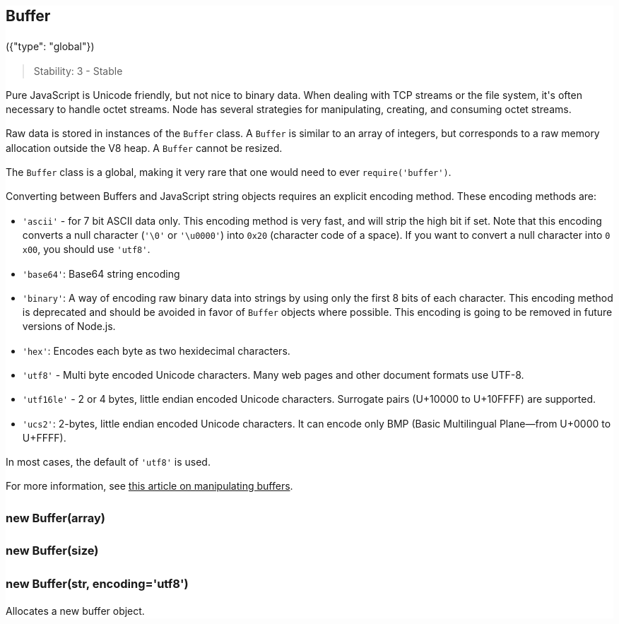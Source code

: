 ## Buffer
({"type": "global"})

> Stability: 3 - Stable

Pure JavaScript is Unicode friendly, but not nice to binary data.  When dealing
with TCP streams or the file system, it's often necessary to handle octet
streams. Node has several strategies for manipulating, creating, and consuming
octet streams.

Raw data is stored in instances of the `Buffer` class. A `Buffer` is similar to
an array of integers, but corresponds to a raw memory allocation outside the V8
heap. A `Buffer` cannot be resized.

The `Buffer` class is a global, making it very rare that one would need to ever
`require('buffer')`.

Converting between Buffers and JavaScript string objects requires an explicit
encoding method.  These encoding methods are:

* `'ascii'` - for 7 bit ASCII data only.  This encoding method is very fast, and
will strip the high bit if set.
  Note that this encoding converts a null character (`'\0'` or `'\u0000'`) into
`0x20` (character code of a space). If you want to convert a null character into
`0x00`, you should use `'utf8'`.

* `'base64'`: Base64 string encoding

* `'binary'`: A way of encoding raw binary data into strings by using only the
first 8 bits of each character. This encoding method is deprecated and should be
avoided in favor of `Buffer` objects where possible. This encoding is going to
be removed in future versions of Node.js.

* `'hex'`: Encodes each byte as two hexidecimal characters.

* `'utf8'` - Multi byte encoded Unicode characters.  Many web pages and other
document formats use UTF-8.

* `'utf16le'` - 2 or 4 bytes, little endian encoded Unicode characters.
Surrogate pairs (U+10000 to U+10FFFF) are supported.

* `'ucs2'`: 2-bytes, little endian encoded Unicode characters. It can encode
only BMP (Basic Multilingual Plane—from U+0000 to U+FFFF).

In most cases, the default of `'utf8'` is used.

For more information, see [this article on manipulating
buffers](../nodejs_dev_guide/manipulating_buffers.html).
 
### new Buffer(array)
### new Buffer(size)
### new Buffer(str, encoding='utf8')

Allocates a new buffer object.
